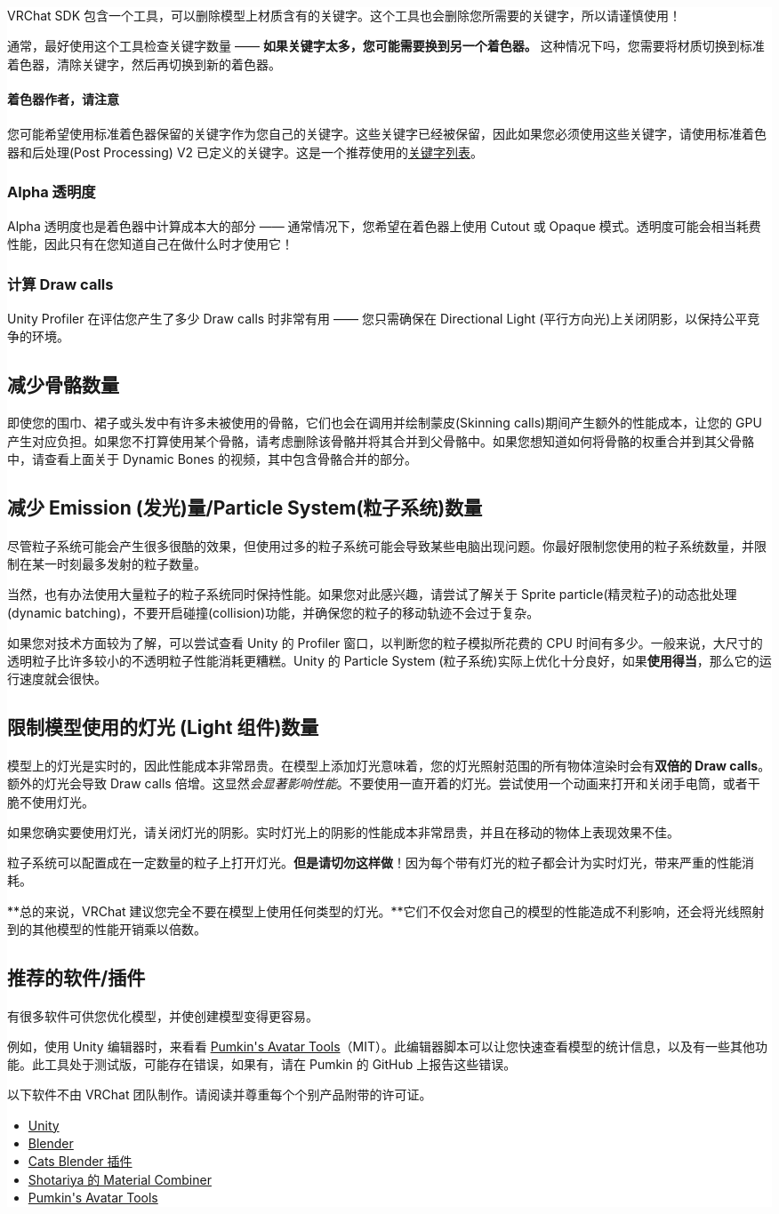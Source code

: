 VRChat SDK 包含一个工具，可以删除模型上材质含有的关键字。这个工具也会删除您所需要的关键字，所以请谨慎使用！

通常，最好使用这个工具检查关键字数量 —— **如果关键字太多，您可能需要换到另一个着色器。** 这种情况下吗，您需要将材质切换到标准着色器，清除关键字，然后再切换到新的着色器。

#### 着色器作者，请注意
您可能希望使用标准着色器保留的关键字作为您自己的关键字。这些关键字已经被保留，因此如果您必须使用这些关键字，请使用标准着色器和后处理(Post Processing) V2 已定义的关键字。这是一个推荐使用的[关键字列表](https://pastebin.com/83fQvZ3n)。

### Alpha 透明度
Alpha 透明度也是着色器中计算成本大的部分 —— 通常情况下，您希望在着色器上使用 Cutout 或 Opaque 模式。透明度可能会相当耗费性能，因此只有在您知道自己在做什么时才使用它！

### 计算 Draw calls
Unity Profiler 在评估您产生了多少 Draw calls 时非常有用 —— 您只需确保在 Directional Light (平行方向光)上关闭阴影，以保持公平竞争的环境。

## 减少骨骼数量
即使您的围巾、裙子或头发中有许多未被使用的骨骼，它们也会在调用并绘制蒙皮(Skinning calls)期间产生额外的性能成本，让您的 GPU 产生对应负担。如果您不打算使用某个骨骼，请考虑删除该骨骼并将其合并到父骨骼中。如果您想知道如何将骨骼的权重合并到其父骨骼中，请查看上面关于 Dynamic Bones 的视频，其中包含骨骼合并的部分。

## 减少 Emission (发光)量/Particle System(粒子系统)数量
尽管粒子系统可能会产生很多很酷的效果，但使用过多的粒子系统可能会导致某些电脑出现问题。你最好限制您使用的粒子系统数量，并限制在某一时刻最多发射的粒子数量。

当然，也有办法使用大量粒子的粒子系统同时保持性能。如果您对此感兴趣，请尝试了解关于 Sprite particle(精灵粒子)的动态批处理(dynamic batching)，不要开启碰撞(collision)功能，并确保您的粒子的移动轨迹不会过于复杂。

如果您对技术方面较为了解，可以尝试查看 Unity 的 Profiler 窗口，以判断您的粒子模拟所花费的 CPU 时间有多少。一般来说，大尺寸的透明粒子比许多较小的不透明粒子性能消耗更糟糕。Unity 的 Particle System (粒子系统)实际上优化十分良好，如果**使用得当**，那么它的运行速度就会很快。

## 限制模型使用的灯光 (Light 组件)数量
模型上的灯光是实时的，因此性能成本非常昂贵。在模型上添加灯光意味着，您的灯光照射范围的所有物体渲染时会有**双倍的 Draw calls**。额外的灯光会导致 Draw calls 倍增。这显然*会显著影响性能*。不要使用一直开着的灯光。尝试使用一个动画来打开和关闭手电筒，或者干脆不使用灯光。

如果您确实要使用灯光，请关闭灯光的阴影。实时灯光上的阴影的性能成本非常昂贵，并且在移动的物体上表现效果不佳。

粒子系统可以配置成在一定数量的粒子上打开灯光。**但是请切勿这样做**！因为每个带有灯光的粒子都会计为实时灯光，带来严重的性能消耗。

**总的来说，VRChat 建议您完全不要在模型上使用任何类型的灯光。**它们不仅会对您自己的模型的性能造成不利影响，还会将光线照射到的其他模型的性能开销乘以倍数。

## 推荐的软件/插件
有很多软件可供您优化模型，并使创建模型变得更容易。

例如，使用 Unity 编辑器时，来看看 [Pumkin's Avatar Tools](https://github.com/rurre/PumkinsAvatarTools)（MIT）。此编辑器脚本可以让您快速查看模型的统计信息，以及有一些其他功能。此工具处于测试版，可能存在错误，如果有，请在 Pumkin 的 GitHub 上报告这些错误。

以下软件不由 VRChat 团队制作。请阅读并尊重每个个别产品附带的许可证。

- [Unity](/creators.vrchat.com/sdk/upgrade/current-unity-version) 
- [Blender](https://blender.org)
- [Cats Blender 插件](https://github.com/absolute-quantum/cats-blender-plugin)
- [Shotariya 的 Material Combiner](https://github.com/Grim-es/material-combiner-addon)
- [Pumkin's Avatar Tools](https://github.com/rurre/PumkinsAvatarTools)